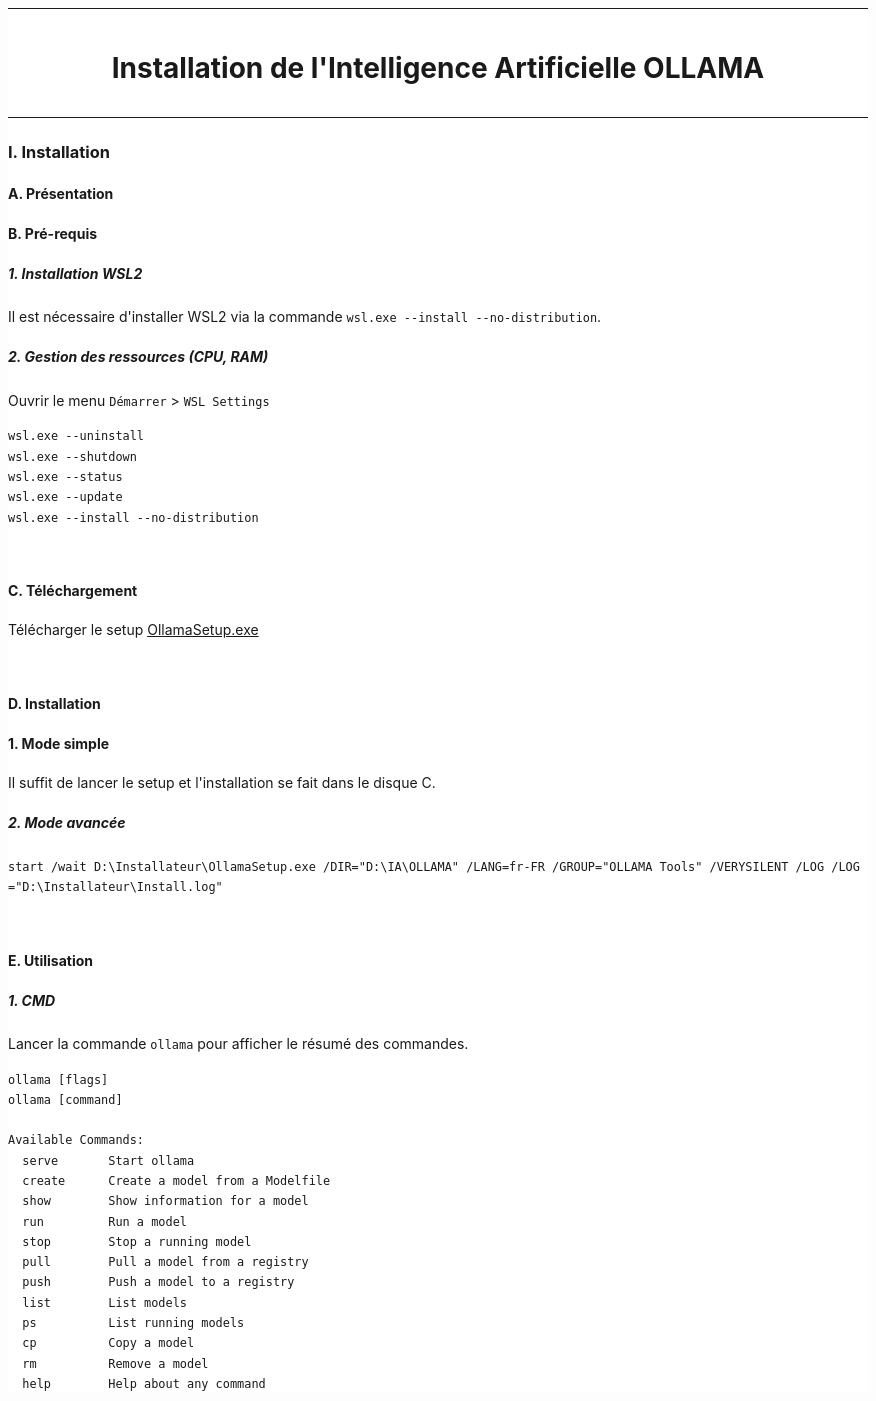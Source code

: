 --------------------------------------------------------------------------------------------------------------------------------------------------------------------------------
# <p align='center'> Installation de l'Intelligence Artificielle OLLAMA</p>
--------------------------------------------------------------------------------------------------------------------------------------------------------------------------------
### I. Installation
#### A. Présentation

#### B. Pré-requis
##### 1. Installation WSL2
Il est nécessaire d'installer WSL2 via la commande `wsl.exe --install --no-distribution`.
##### 2. Gestion des ressources (CPU, RAM)
Ouvrir le menu `Démarrer` >  `WSL Settings`
```
wsl.exe --uninstall
wsl.exe --shutdown
wsl.exe --status
wsl.exe --update
wsl.exe --install --no-distribution
```

<br />

#### C. Téléchargement
Télécharger le setup [OllamaSetup.exe](https://ollama.com/download/OllamaSetup.exe)

<br />

#### D. Installation
#### 1. Mode simple
Il suffit de lancer le setup et l'installation se fait dans le disque C.

##### 2. Mode avancée
`start /wait D:\Installateur\OllamaSetup.exe /DIR="D:\IA\OLLAMA" /LANG=fr-FR /GROUP="OLLAMA Tools" /VERYSILENT /LOG /LOG="D:\Installateur\Install.log"`

<br />

#### E. Utilisation
##### 1. CMD
Lancer la commande `ollama` pour afficher le résumé des commandes.
```
ollama [flags]
ollama [command]

Available Commands:
  serve       Start ollama
  create      Create a model from a Modelfile
  show        Show information for a model
  run         Run a model
  stop        Stop a running model
  pull        Pull a model from a registry
  push        Push a model to a registry
  list        List models
  ps          List running models
  cp          Copy a model
  rm          Remove a model
  help        Help about any command
```
